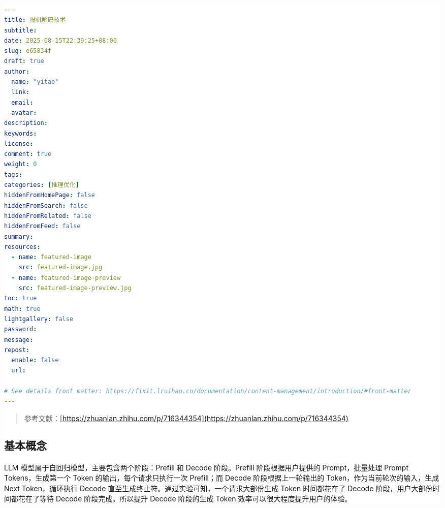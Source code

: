 ```yaml
---
title: 投机解码技术
subtitle:
date: 2025-08-15T22:39:25+08:00
slug: e65834f
draft: true
author:
  name: "yitao"
  link:
  email:
  avatar:
description:
keywords:
license:
comment: true
weight: 0
tags:
categories: [推理优化]
hiddenFromHomePage: false
hiddenFromSearch: false
hiddenFromRelated: false
hiddenFromFeed: false
summary:
resources:
  - name: featured-image
    src: featured-image.jpg
  - name: featured-image-preview
    src: featured-image-preview.jpg
toc: true
math: true
lightgallery: false
password:
message:
repost:
  enable: false
  url:

# See details front matter: https://fixit.lruihao.cn/documentation/content-management/introduction/#front-matter
---
```





> 参考文献：[https://zhuanlan.zhihu.com/p/716344354](https://zhuanlan.zhihu.com/p/716344354)


## 基本概念

LLM 模型属于自回归模型，主要包含两个阶段：Prefill 和 Decode 阶段。Prefill 阶段根据用户提供的 Prompt，批量处理 Prompt Tokens，生成第一个 Token 的输出，每个请求只执行一次 Prefill；而 Decode 阶段根据上一轮输出的 Token，作为当前轮次的输入，生成 Next Token，循环执行 Decode 直至生成终止符。通过实验可知，一个请求大部份生成 Token 时间都花在了 Decode 阶段，用户大部份时间都花在了等待 Decode 阶段完成。所以提升 Decode 阶段的生成 Token 效率可以很大程度提升用户的体验。
